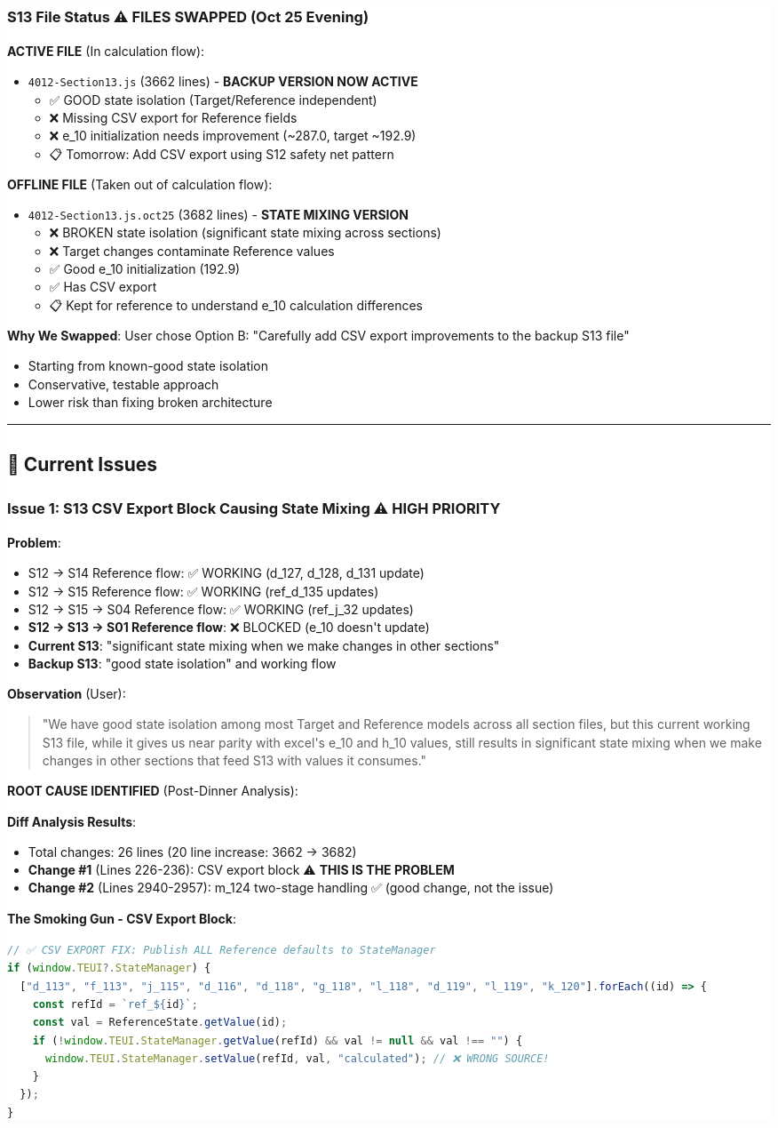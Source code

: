 ### S13 File Status ⚠️ FILES SWAPPED (Oct 25 Evening)

**ACTIVE FILE** (In calculation flow):
- `4012-Section13.js` (3662 lines) - **BACKUP VERSION NOW ACTIVE**
  - ✅ GOOD state isolation (Target/Reference independent)
  - ❌ Missing CSV export for Reference fields
  - ❌ e_10 initialization needs improvement (~287.0, target ~192.9)
  - 📋 Tomorrow: Add CSV export using S12 safety net pattern

**OFFLINE FILE** (Taken out of calculation flow):
- `4012-Section13.js.oct25` (3682 lines) - **STATE MIXING VERSION**
  - ❌ BROKEN state isolation (significant state mixing across sections)
  - ❌ Target changes contaminate Reference values
  - ✅ Good e_10 initialization (192.9)
  - ✅ Has CSV export
  - 📋 Kept for reference to understand e_10 calculation differences

**Why We Swapped**:
User chose Option B: "Carefully add CSV export improvements to the backup S13 file"
- Starting from known-good state isolation
- Conservative, testable approach
- Lower risk than fixing broken architecture

---

## 🐛 Current Issues

### Issue 1: S13 CSV Export Block Causing State Mixing ⚠️ HIGH PRIORITY

**Problem**:
- S12 → S14 Reference flow: ✅ WORKING (d_127, d_128, d_131 update)
- S12 → S15 Reference flow: ✅ WORKING (ref_d_135 updates)
- S12 → S15 → S04 Reference flow: ✅ WORKING (ref_j_32 updates)
- **S12 → S13 → S01 Reference flow**: ❌ BLOCKED (e_10 doesn't update)
- **Current S13**: "significant state mixing when we make changes in other sections"
- **Backup S13**: "good state isolation" and working flow

**Observation** (User):
> "We have good state isolation among most Target and Reference models across all section files, but this current working S13 file, while it gives us near parity with excel's e_10 and h_10 values, still results in significant state mixing when we make changes in other sections that feed S13 with values it consumes."

**ROOT CAUSE IDENTIFIED** (Post-Dinner Analysis):

**Diff Analysis Results**:
- Total changes: 26 lines (20 line increase: 3662 → 3682)
- **Change #1** (Lines 226-236): CSV export block ⚠️ **THIS IS THE PROBLEM**
- **Change #2** (Lines 2940-2957): m_124 two-stage handling ✅ (good change, not the issue)

**The Smoking Gun - CSV Export Block**:
```javascript
// ✅ CSV EXPORT FIX: Publish ALL Reference defaults to StateManager
if (window.TEUI?.StateManager) {
  ["d_113", "f_113", "j_115", "d_116", "d_118", "g_118", "l_118", "d_119", "l_119", "k_120"].forEach((id) => {
    const refId = `ref_${id}`;
    const val = ReferenceState.getValue(id);
    if (!window.TEUI.StateManager.getValue(refId) && val != null && val !== "") {
      window.TEUI.StateManager.setValue(refId, val, "calculated"); // ❌ WRONG SOURCE!
    }
  });
}
```
